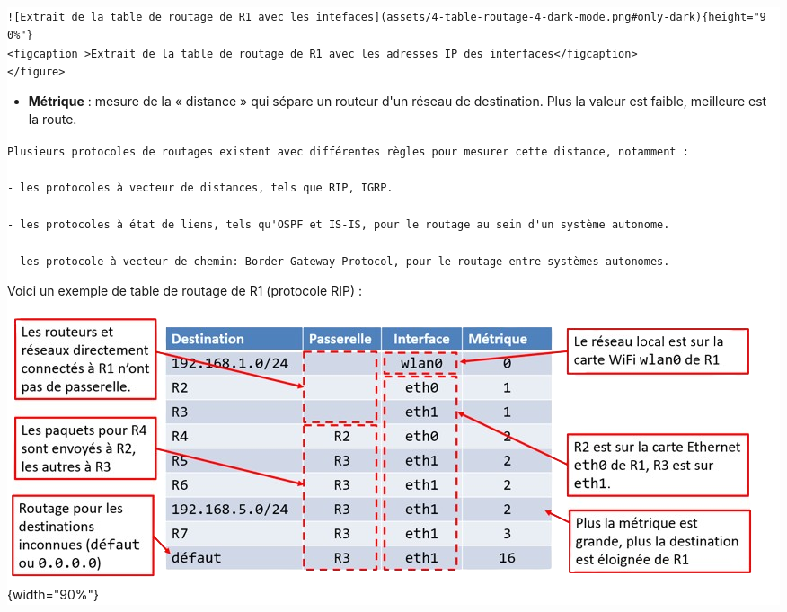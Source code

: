     ![Extrait de la table de routage de R1 avec les intefaces](assets/4-table-routage-4-dark-mode.png#only-dark){height="90%"}
    <figcaption >Extrait de la table de routage de R1 avec les adresses IP des interfaces</figcaption>
    </figure>  

-    **Métrique** :  mesure de la « distance » qui sépare un routeur d'un réseau de destination. Plus la valeur est faible, meilleure est la route. 

    Plusieurs protocoles de routages existent avec différentes règles pour mesurer cette distance, notamment :

    - les protocoles à vecteur de distances, tels que RIP, IGRP.

    - les protocoles à état de liens, tels qu'OSPF et IS-IS, pour le routage au sein d'un système autonome.

    - les protocole à vecteur de chemin: Border Gateway Protocol, pour le routage entre systèmes autonomes.



Voici un exemple de table de routage de R1 (protocole RIP) :


![Table de routage de R1](assets/4-table-routage-light-mode.png#only-light){width="90%"}